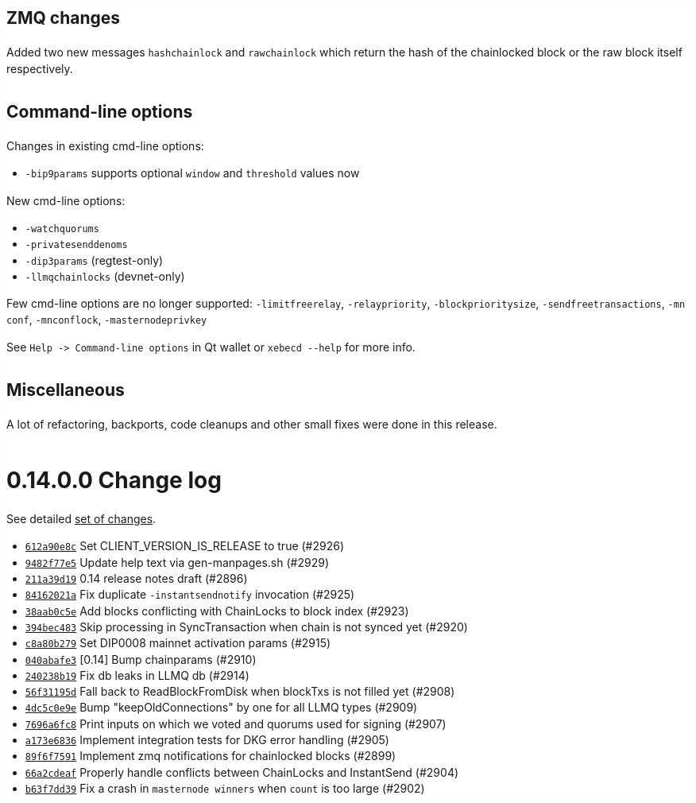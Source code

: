 ZMQ changes
-----------
Added two new messages `hashchainlock` and `rawchainlock` which return the hash of the chainlocked block
or the raw block itself respectively.

Command-line options
--------------------

Changes in existing cmd-line options:
- `-bip9params` supports optional `window` and `threshold` values now

New cmd-line options:
- `-watchquorums`
- `-privatesenddenoms`
- `-dip3params` (regtest-only)
- `-llmqchainlocks` (devnet-only)

Few cmd-line options are no longer supported: `-limitfreerelay`, `-relaypriority`, `-blockprioritysize`,
`-sendfreetransactions`, `-mnconf`, `-mnconflock`, `-masternodeprivkey`

See `Help -> Command-line options` in Qt wallet or `xebecd --help` for more info.

Miscellaneous
-------------

A lot of refactoring, backports, code cleanups and other small fixes were done in this release.

 0.14.0.0 Change log
===================

See detailed [set of changes](https://github.com/xebecproject/xebec/compare/v0.13.3.0...xebecproject:v0.14.0.0).

- [`612a90e8c`](https://github.com/xebecproject/xebec/commit/612a90e8c) Set CLIENT_VERSION_IS_RELEASE to true (#2926)
- [`9482f77e5`](https://github.com/xebecproject/xebec/commit/9482f77e5) Update help text via gen-manpages.sh (#2929)
- [`211a39d19`](https://github.com/xebecproject/xebec/commit/211a39d19) 0.14 release notes draft (#2896)
- [`84162021a`](https://github.com/xebecproject/xebec/commit/84162021a) Fix duplicate `-instantsendnotify` invocation (#2925)
- [`38aab0c5e`](https://github.com/xebecproject/xebec/commit/38aab0c5e) Add blocks conflicting with ChainLocks to block index (#2923)
- [`394bec483`](https://github.com/xebecproject/xebec/commit/394bec483) Skip processing in SyncTransaction when chain is not synced yet (#2920)
- [`c8a80b279`](https://github.com/xebecproject/xebec/commit/c8a80b279) Set DIP0008 mainnet activation params (#2915)
- [`040abafe3`](https://github.com/xebecproject/xebec/commit/040abafe3) [0.14] Bump chainparams (#2910)
- [`240238b19`](https://github.com/xebecproject/xebec/commit/240238b19) Fix db leaks in LLMQ db (#2914)
- [`56f31195d`](https://github.com/xebecproject/xebec/commit/56f31195d) Fall back to ReadBlockFromDisk when blockTxs is not filled yet (#2908)
- [`4dc5c0e9e`](https://github.com/xebecproject/xebec/commit/4dc5c0e9e) Bump "keepOldConnections" by one for all LLMQ types (#2909)
- [`7696a6fc8`](https://github.com/xebecproject/xebec/commit/7696a6fc8) Print inputs on which we voted and quorums used for signing (#2907)
- [`a173e6836`](https://github.com/xebecproject/xebec/commit/a173e6836) Implement integration tests for DKG error handling (#2905)
- [`89f6f7591`](https://github.com/xebecproject/xebec/commit/89f6f7591) Implement zmq notifications for chainlocked blocks (#2899)
- [`66a2cdeaf`](https://github.com/xebecproject/xebec/commit/66a2cdeaf) Properly handle conflicts between ChainLocks and InstantSend (#2904)
- [`b63f7dd39`](https://github.com/xebecproject/xebec/commit/b63f7dd39) Fix a crash in `masternode winners` when `count` is too large (#2902)
